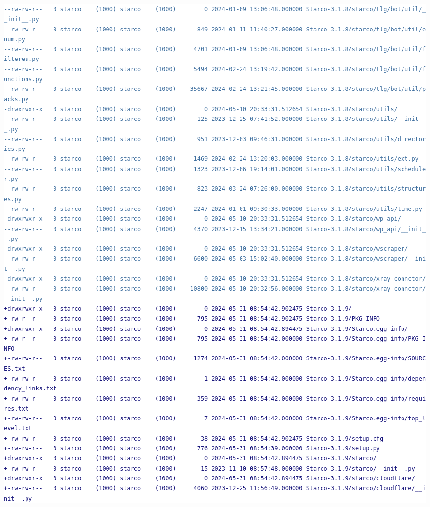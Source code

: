 ```diff
--rw-rw-r--   0 starco    (1000) starco    (1000)        0 2024-01-09 13:06:48.000000 Starco-3.1.8/starco/tlg/bot/util/__init__.py
--rw-rw-r--   0 starco    (1000) starco    (1000)      849 2024-01-11 11:40:27.000000 Starco-3.1.8/starco/tlg/bot/util/enum.py
--rw-rw-r--   0 starco    (1000) starco    (1000)     4701 2024-01-09 13:06:48.000000 Starco-3.1.8/starco/tlg/bot/util/filteres.py
--rw-rw-r--   0 starco    (1000) starco    (1000)     5494 2024-02-24 13:19:42.000000 Starco-3.1.8/starco/tlg/bot/util/functions.py
--rw-rw-r--   0 starco    (1000) starco    (1000)    35667 2024-02-24 13:21:45.000000 Starco-3.1.8/starco/tlg/bot/util/packs.py
-drwxrwxr-x   0 starco    (1000) starco    (1000)        0 2024-05-10 20:33:31.512654 Starco-3.1.8/starco/utils/
--rw-rw-r--   0 starco    (1000) starco    (1000)      125 2023-12-25 07:41:52.000000 Starco-3.1.8/starco/utils/__init__.py
--rw-rw-r--   0 starco    (1000) starco    (1000)      951 2023-12-03 09:46:31.000000 Starco-3.1.8/starco/utils/directories.py
--rw-rw-r--   0 starco    (1000) starco    (1000)     1469 2024-02-24 13:20:03.000000 Starco-3.1.8/starco/utils/ext.py
--rw-rw-r--   0 starco    (1000) starco    (1000)     1323 2023-12-06 19:14:01.000000 Starco-3.1.8/starco/utils/scheduler.py
--rw-rw-r--   0 starco    (1000) starco    (1000)      823 2024-03-24 07:26:00.000000 Starco-3.1.8/starco/utils/structures.py
--rw-rw-r--   0 starco    (1000) starco    (1000)     2247 2024-01-01 09:30:33.000000 Starco-3.1.8/starco/utils/time.py
-drwxrwxr-x   0 starco    (1000) starco    (1000)        0 2024-05-10 20:33:31.512654 Starco-3.1.8/starco/wp_api/
--rw-rw-r--   0 starco    (1000) starco    (1000)     4370 2023-12-15 13:34:21.000000 Starco-3.1.8/starco/wp_api/__init__.py
-drwxrwxr-x   0 starco    (1000) starco    (1000)        0 2024-05-10 20:33:31.512654 Starco-3.1.8/starco/wscraper/
--rw-rw-r--   0 starco    (1000) starco    (1000)     6600 2024-05-03 15:02:40.000000 Starco-3.1.8/starco/wscraper/__init__.py
-drwxrwxr-x   0 starco    (1000) starco    (1000)        0 2024-05-10 20:33:31.512654 Starco-3.1.8/starco/xray_connctor/
--rw-rw-r--   0 starco    (1000) starco    (1000)    10800 2024-05-10 20:32:56.000000 Starco-3.1.8/starco/xray_connctor/__init__.py
+drwxrwxr-x   0 starco    (1000) starco    (1000)        0 2024-05-31 08:54:42.902475 Starco-3.1.9/
+-rw-r--r--   0 starco    (1000) starco    (1000)      795 2024-05-31 08:54:42.902475 Starco-3.1.9/PKG-INFO
+drwxrwxr-x   0 starco    (1000) starco    (1000)        0 2024-05-31 08:54:42.894475 Starco-3.1.9/Starco.egg-info/
+-rw-r--r--   0 starco    (1000) starco    (1000)      795 2024-05-31 08:54:42.000000 Starco-3.1.9/Starco.egg-info/PKG-INFO
+-rw-rw-r--   0 starco    (1000) starco    (1000)     1274 2024-05-31 08:54:42.000000 Starco-3.1.9/Starco.egg-info/SOURCES.txt
+-rw-rw-r--   0 starco    (1000) starco    (1000)        1 2024-05-31 08:54:42.000000 Starco-3.1.9/Starco.egg-info/dependency_links.txt
+-rw-rw-r--   0 starco    (1000) starco    (1000)      359 2024-05-31 08:54:42.000000 Starco-3.1.9/Starco.egg-info/requires.txt
+-rw-rw-r--   0 starco    (1000) starco    (1000)        7 2024-05-31 08:54:42.000000 Starco-3.1.9/Starco.egg-info/top_level.txt
+-rw-rw-r--   0 starco    (1000) starco    (1000)       38 2024-05-31 08:54:42.902475 Starco-3.1.9/setup.cfg
+-rw-rw-r--   0 starco    (1000) starco    (1000)      776 2024-05-31 08:54:39.000000 Starco-3.1.9/setup.py
+drwxrwxr-x   0 starco    (1000) starco    (1000)        0 2024-05-31 08:54:42.894475 Starco-3.1.9/starco/
+-rw-rw-r--   0 starco    (1000) starco    (1000)       15 2023-11-10 08:57:48.000000 Starco-3.1.9/starco/__init__.py
+drwxrwxr-x   0 starco    (1000) starco    (1000)        0 2024-05-31 08:54:42.894475 Starco-3.1.9/starco/cloudflare/
+-rw-rw-r--   0 starco    (1000) starco    (1000)     4060 2023-12-25 11:56:49.000000 Starco-3.1.9/starco/cloudflare/__init__.py
```